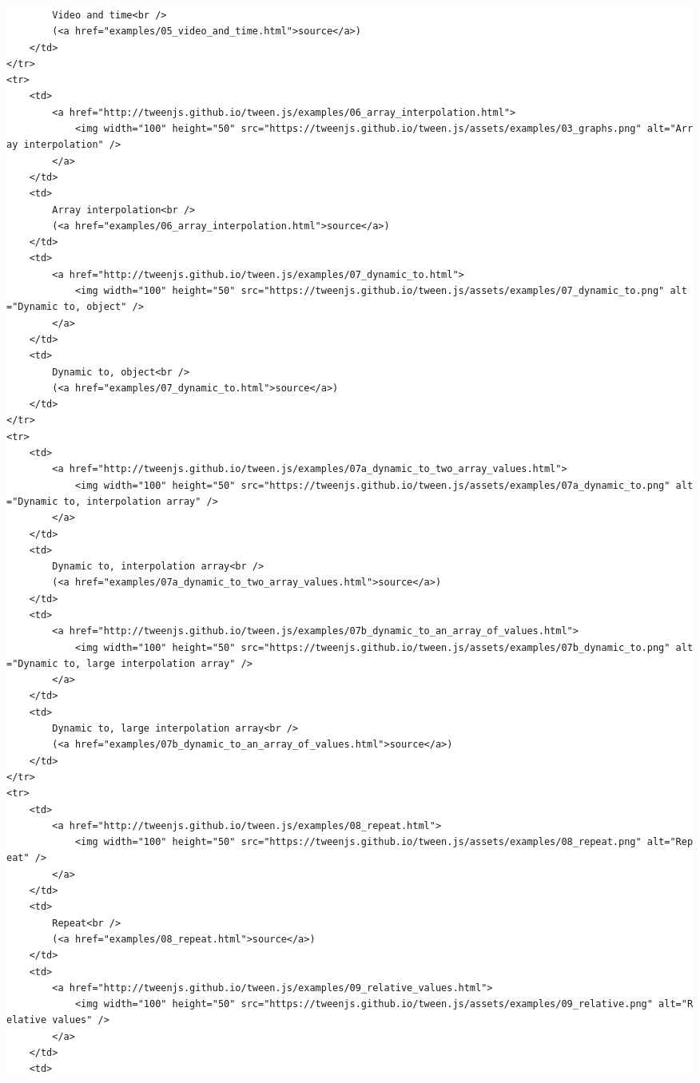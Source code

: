 			Video and time<br />
			(<a href="examples/05_video_and_time.html">source</a>)
		</td>
	</tr>
	<tr>
		<td>
			<a href="http://tweenjs.github.io/tween.js/examples/06_array_interpolation.html">
				<img width="100" height="50" src="https://tweenjs.github.io/tween.js/assets/examples/03_graphs.png" alt="Array interpolation" />
			</a>
		</td>
		<td>
			Array interpolation<br />
			(<a href="examples/06_array_interpolation.html">source</a>)
		</td>
		<td>
			<a href="http://tweenjs.github.io/tween.js/examples/07_dynamic_to.html">
				<img width="100" height="50" src="https://tweenjs.github.io/tween.js/assets/examples/07_dynamic_to.png" alt="Dynamic to, object" />
			</a>
		</td>
		<td>
			Dynamic to, object<br />
			(<a href="examples/07_dynamic_to.html">source</a>)
		</td>
	</tr>
	<tr>
		<td>
			<a href="http://tweenjs.github.io/tween.js/examples/07a_dynamic_to_two_array_values.html">
				<img width="100" height="50" src="https://tweenjs.github.io/tween.js/assets/examples/07a_dynamic_to.png" alt="Dynamic to, interpolation array" />
			</a>
		</td>
		<td>
			Dynamic to, interpolation array<br />
			(<a href="examples/07a_dynamic_to_two_array_values.html">source</a>)
		</td>
		<td>
			<a href="http://tweenjs.github.io/tween.js/examples/07b_dynamic_to_an_array_of_values.html">
				<img width="100" height="50" src="https://tweenjs.github.io/tween.js/assets/examples/07b_dynamic_to.png" alt="Dynamic to, large interpolation array" />
			</a>
		</td>
		<td>
			Dynamic to, large interpolation array<br />
			(<a href="examples/07b_dynamic_to_an_array_of_values.html">source</a>)
		</td>
	</tr>
	<tr>
		<td>
			<a href="http://tweenjs.github.io/tween.js/examples/08_repeat.html">
				<img width="100" height="50" src="https://tweenjs.github.io/tween.js/assets/examples/08_repeat.png" alt="Repeat" />
			</a>
		</td>
		<td>
			Repeat<br />
			(<a href="examples/08_repeat.html">source</a>)
		</td>
		<td>
			<a href="http://tweenjs.github.io/tween.js/examples/09_relative_values.html">
				<img width="100" height="50" src="https://tweenjs.github.io/tween.js/assets/examples/09_relative.png" alt="Relative values" />
			</a>
		</td>
		<td>